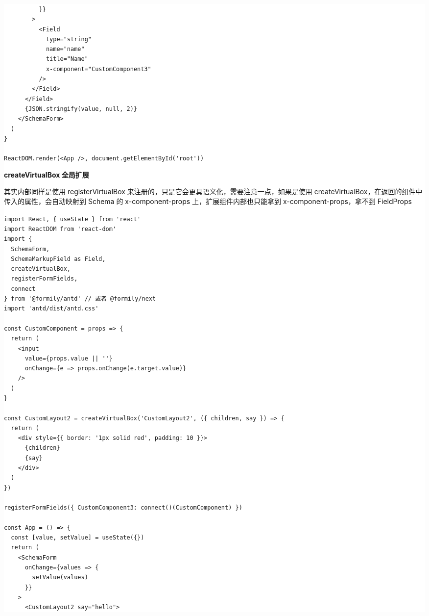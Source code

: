 ```tsx
          }}
        >
          <Field
            type="string"
            name="name"
            title="Name"
            x-component="CustomComponent3"
          />
        </Field>
      </Field>
      {JSON.stringify(value, null, 2)}
    </SchemaForm>
  )
}

ReactDOM.render(<App />, document.getElementById('root'))
```

**createVirtualBox 全局扩展**

其实内部同样是使用 registerVirtualBox 来注册的，只是它会更具语义化，需要注意一点，如果是使用 createVirtualBox，在返回的组件中传入的属性，会自动映射到 Schema 的 x-component-props 上，扩展组件内部也只能拿到 x-component-props，拿不到 FieldProps

```tsx
import React, { useState } from 'react'
import ReactDOM from 'react-dom'
import {
  SchemaForm,
  SchemaMarkupField as Field,
  createVirtualBox,
  registerFormFields,
  connect
} from '@formily/antd' // 或者 @formily/next
import 'antd/dist/antd.css'

const CustomComponent = props => {
  return (
    <input
      value={props.value || ''}
      onChange={e => props.onChange(e.target.value)}
    />
  )
}

const CustomLayout2 = createVirtualBox('CustomLayout2', ({ children, say }) => {
  return (
    <div style={{ border: '1px solid red', padding: 10 }}>
      {children}
      {say}
    </div>
  )
})

registerFormFields({ CustomComponent3: connect()(CustomComponent) })

const App = () => {
  const [value, setValue] = useState({})
  return (
    <SchemaForm
      onChange={values => {
        setValue(values)
      }}
    >
      <CustomLayout2 say="hello">
```